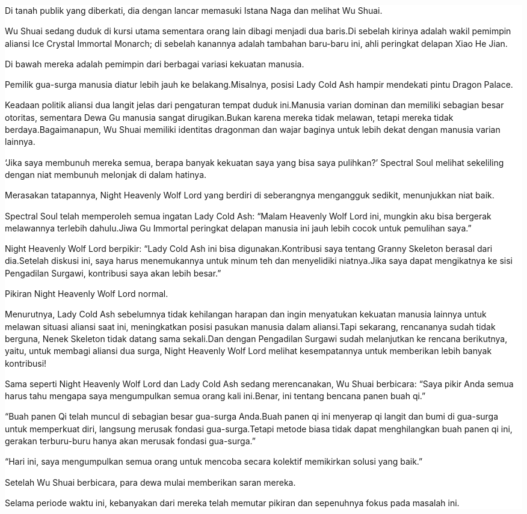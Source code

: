 

Di tanah publik yang diberkati, dia dengan lancar memasuki Istana Naga dan melihat Wu Shuai.

Wu Shuai sedang duduk di kursi utama sementara orang lain dibagi menjadi dua baris.Di sebelah kirinya adalah wakil pemimpin aliansi Ice Crystal Immortal Monarch; di sebelah kanannya adalah tambahan baru-baru ini, ahli peringkat delapan Xiao He Jian.

Di bawah mereka adalah pemimpin dari berbagai variasi kekuatan manusia.

Pemilik gua-surga manusia diatur lebih jauh ke belakang.Misalnya, posisi Lady Cold Ash hampir mendekati pintu Dragon Palace.

Keadaan politik aliansi dua langit jelas dari pengaturan tempat duduk ini.Manusia varian dominan dan memiliki sebagian besar otoritas, sementara Dewa Gu manusia sangat dirugikan.Bukan karena mereka tidak melawan, tetapi mereka tidak berdaya.Bagaimanapun, Wu Shuai memiliki identitas dragonman dan wajar baginya untuk lebih dekat dengan manusia varian lainnya.

‘Jika saya membunuh mereka semua, berapa banyak kekuatan saya yang bisa saya pulihkan?’ Spectral Soul melihat sekeliling dengan niat membunuh melonjak di dalam hatinya.

Merasakan tatapannya, Night Heavenly Wolf Lord yang berdiri di seberangnya mengangguk sedikit, menunjukkan niat baik.

Spectral Soul telah memperoleh semua ingatan Lady Cold Ash: “Malam Heavenly Wolf Lord ini, mungkin aku bisa bergerak melawannya terlebih dahulu.Jiwa Gu Immortal peringkat delapan manusia ini jauh lebih cocok untuk pemulihan saya.”

Night Heavenly Wolf Lord berpikir: “Lady Cold Ash ini bisa digunakan.Kontribusi saya tentang Granny Skeleton berasal dari dia.Setelah diskusi ini, saya harus menemukannya untuk minum teh dan menyelidiki niatnya.Jika saya dapat mengikatnya ke sisi Pengadilan Surgawi, kontribusi saya akan lebih besar.”

Pikiran Night Heavenly Wolf Lord normal.

Menurutnya, Lady Cold Ash sebelumnya tidak kehilangan harapan dan ingin menyatukan kekuatan manusia lainnya untuk melawan situasi aliansi saat ini, meningkatkan posisi pasukan manusia dalam aliansi.Tapi sekarang, rencananya sudah tidak berguna, Nenek Skeleton tidak datang sama sekali.Dan dengan Pengadilan Surgawi sudah melanjutkan ke rencana berikutnya, yaitu, untuk membagi aliansi dua surga, Night Heavenly Wolf Lord melihat kesempatannya untuk memberikan lebih banyak kontribusi!

Sama seperti Night Heavenly Wolf Lord dan Lady Cold Ash sedang merencanakan, Wu Shuai berbicara: “Saya pikir Anda semua harus tahu mengapa saya mengumpulkan semua orang kali ini.Benar, ini tentang bencana panen buah qi.”

“Buah panen Qi telah muncul di sebagian besar gua-surga Anda.Buah panen qi ini menyerap qi langit dan bumi di gua-surga untuk memperkuat diri, langsung merusak fondasi gua-surga.Tetapi metode biasa tidak dapat menghilangkan buah panen qi ini, gerakan terburu-buru hanya akan merusak fondasi gua-surga.”

“Hari ini, saya mengumpulkan semua orang untuk mencoba secara kolektif memikirkan solusi yang baik.”



Setelah Wu Shuai berbicara, para dewa mulai memberikan saran mereka.

Selama periode waktu ini, kebanyakan dari mereka telah memutar pikiran dan sepenuhnya fokus pada masalah ini.
